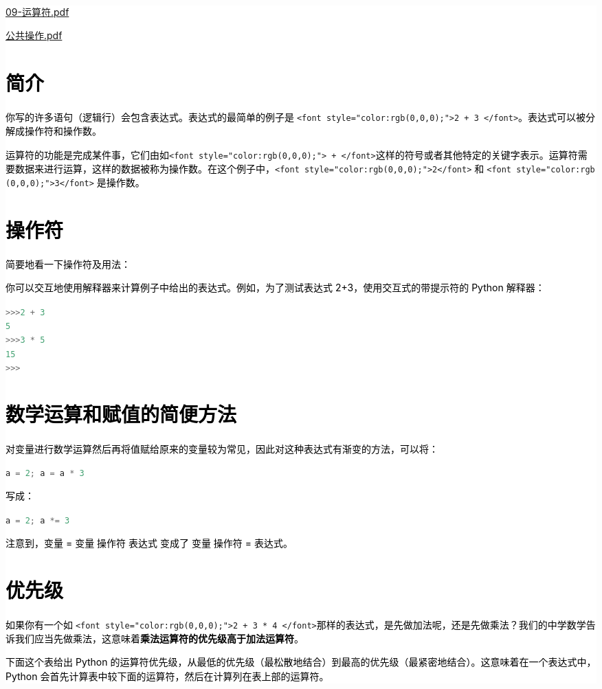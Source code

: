 [09-运算符.pdf](https://www.yuque.com/attachments/yuque/0/2025/pdf/2639475/1753094422267-85922fed-b02a-4e04-91cc-cdb769c8cfaa.pdf)

[公共操作.pdf](https://www.yuque.com/attachments/yuque/0/2025/pdf/2639475/1753151565611-182e8ea2-d685-4d59-9072-e07d76966539.pdf)

# <font style="color:rgb(0,0,0);"> 简介 </font>
<font style="color:rgb(0,0,0);">你写的许多语句（逻辑行）会包含表达式。表达式的最简单的例子是 </font>`<font style="color:rgb(0,0,0);">2 + 3 </font>`<font style="color:rgb(0,0,0);">。表达式可以被分解成操作符和操作数。 </font>

<font style="color:rgb(0,0,0);">运算符的功能是完成某件事，它们由如</font>`<font style="color:rgb(0,0,0);"> + </font>`<font style="color:rgb(0,0,0);">这样的符号或者其他特定的关键字表示。运算符需要数据来进行运算，这样的数据被称为操作数。在这个例子中，</font>`<font style="color:rgb(0,0,0);">2</font>`<font style="color:rgb(0,0,0);"> 和 </font>`<font style="color:rgb(0,0,0);">3</font>`<font style="color:rgb(0,0,0);"> 是操作数。 </font>

# <font style="color:rgb(0,0,0);">操作符 </font>
<font style="color:rgb(0,0,0);">简要地看一下操作符及用法： </font>

<font style="color:rgb(0,0,0);">你可以交互地使用解释器来计算例子中给出的表达式。例如，为了测试表达式 2+3，使用交互式的带提示符的 Python 解释器： </font>

```python
>>>2 + 3 
5 
>>>3 * 5 
15
>>>
```

# <font style="color:rgb(0,0,0);">数学运算和赋值的简便方法 </font>
<font style="color:rgb(0,0,0);">对变量进行数学运算然后再将值赋给原来的变量较为常见，因此对这种表达式有渐变的方法，可以将： </font>

```python
a = 2; a = a * 3 
```

<font style="color:rgb(0,0,0);">写成： </font>

```python
a = 2; a *= 3 
```

<font style="color:rgb(0,0,0);">注意到，变量 </font><font style="color:rgb(0,0,0);">= </font><font style="color:rgb(0,0,0);">变量 操作符 表达式 变成了 变量 操作符 </font><font style="color:rgb(0,0,0);">= </font><font style="color:rgb(0,0,0);">表达式。 </font>

# <font style="color:rgb(0,0,0);">优先级 </font>
<font style="color:rgb(0,0,0);">如果你有一个如 </font>`<font style="color:rgb(0,0,0);">2 + 3 * 4 </font>`<font style="color:rgb(0,0,0);">那样的表达式，是先做加法呢，还是先做乘法？我们的中学数学告诉我们应当先做乘法，这意味着</font>**<font style="color:rgb(0,0,0);">乘法运算符的优先级高于加法运算符</font>**<font style="color:rgb(0,0,0);">。 </font>

<font style="color:rgb(0,0,0);">下面这个表给出 Python 的运算符优先级，从最低的优先级（最松散地结合）到最高的优先级（最紧密地结合）。这意味着在一个表达式中， Python 会首先计算表中较下面的运算符，然后在计算列在表上部的运算符。 </font>
